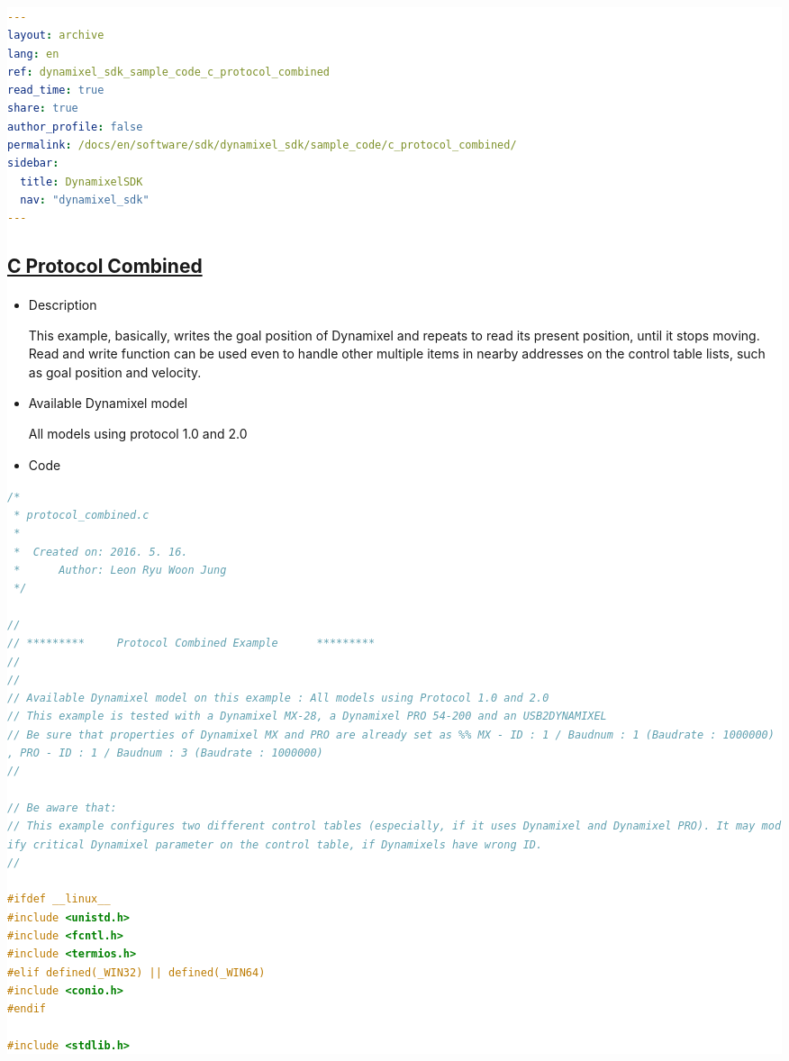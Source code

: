 ```yaml
---
layout: archive
lang: en
ref: dynamixel_sdk_sample_code_c_protocol_combined
read_time: true
share: true
author_profile: false
permalink: /docs/en/software/sdk/dynamixel_sdk/sample_code/c_protocol_combined/
sidebar:
  title: DynamixelSDK
  nav: "dynamixel_sdk"
---
```


<div style="counter-reset: h2 15"></div>
<div style="counter-reset: h1 3"></div>

## [C Protocol Combined](#c-protocol-combined)

- Description

  This example, basically, writes the goal position of Dynamixel and repeats to read its present position, until it stops moving. Read and write function can be used even to handle other multiple items in nearby addresses on the control table lists, such as goal position and velocity.

- Available Dynamixel model

  All models using protocol 1.0 and 2.0


- Code


``` cpp
/*
 * protocol_combined.c
 *
 *  Created on: 2016. 5. 16.
 *      Author: Leon Ryu Woon Jung
 */

//
// *********     Protocol Combined Example      *********
//
//
// Available Dynamixel model on this example : All models using Protocol 1.0 and 2.0
// This example is tested with a Dynamixel MX-28, a Dynamixel PRO 54-200 and an USB2DYNAMIXEL
// Be sure that properties of Dynamixel MX and PRO are already set as %% MX - ID : 1 / Baudnum : 1 (Baudrate : 1000000) , PRO - ID : 1 / Baudnum : 3 (Baudrate : 1000000)
//

// Be aware that:
// This example configures two different control tables (especially, if it uses Dynamixel and Dynamixel PRO). It may modify critical Dynamixel parameter on the control table, if Dynamixels have wrong ID.
//

#ifdef __linux__
#include <unistd.h>
#include <fcntl.h>
#include <termios.h>
#elif defined(_WIN32) || defined(_WIN64)
#include <conio.h>
#endif

#include <stdlib.h>
```